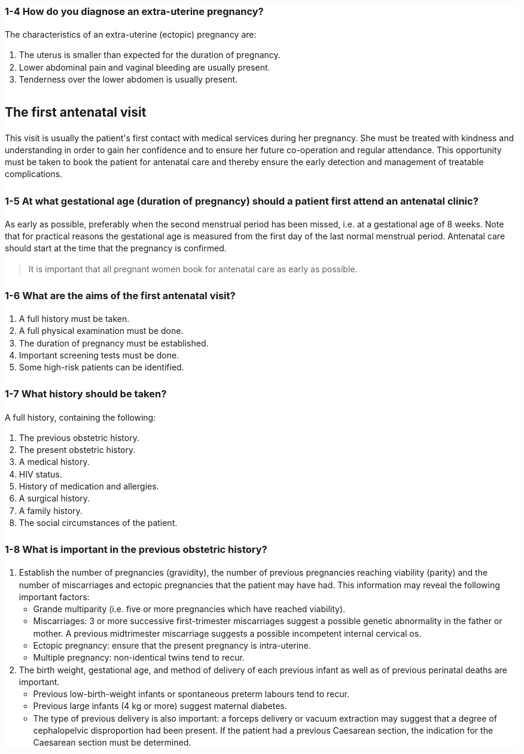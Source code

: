 ### 1-4 How do you diagnose an extra-uterine pregnancy?

The characteristics of an extra-uterine (ectopic) pregnancy are:

1.	The uterus is smaller than expected for the duration of pregnancy.
2.	Lower abdominal pain and vaginal bleeding are usually present.
3.	Tenderness over the lower abdomen is usually present.

## The first antenatal visit

This visit is usually the patient's first contact with medical services during her pregnancy. She must be treated with kindness and understanding in order to gain her confidence and to ensure her future co-operation and regular attendance. This opportunity must be taken to book the patient for antenatal care and thereby ensure the early detection and management of treatable complications.

### 1-5 At what gestational age (duration of pregnancy) should a patient first attend an antenatal clinic?

As early as possible, preferably when the second menstrual period has been missed, i.e. at a gestational age of 8 weeks. Note that for practical reasons the gestational age is measured from the first day of the last normal menstrual period. Antenatal care should start at the time that the pregnancy is confirmed.

> It is important that all pregnant women book for antenatal care as early as possible.

### 1-6 What are the aims of the first antenatal visit?

1.	A full history must be taken.
2.	A full physical examination must be done.
3.	The duration of pregnancy must be established.
4.	Important screening tests must be done.
5.	Some high-risk patients can be identified.

### 1-7 What history should be taken?

A full history, containing the following:

1.	The previous obstetric history.
2.	The present obstetric history.
3.	A medical history.
4.	HIV status.
5.	History of medication and allergies.
6.	A surgical history.
7.	A family history.
8.	The social circumstances of the patient.

### 1-8 What is important in the previous obstetric history?

1.	Establish the number of pregnancies (gravidity), the number of previous pregnancies reaching viability (parity) and the number of miscarriages and ectopic pregnancies that the patient may have had. This information may reveal the following important factors:
	*	Grande multiparity (i.e. five or more pregnancies which have reached viability).
	*	Miscarriages: 3 or more successive first-trimester miscarriages suggest a possible genetic abnormality in the father or mother. A previous midtrimester miscarriage suggests a possible incompetent internal cervical os.
	*	Ectopic pregnancy: ensure that the present pregnancy is intra-uterine.
	*	Multiple pregnancy: non-identical twins tend to recur.
2.	The birth weight, gestational age, and method of delivery of each previous infant as well as of previous perinatal deaths are important.
	*	Previous low-birth-weight infants or spontaneous preterm labours tend to recur.
	*	Previous large infants (4 kg or more) suggest maternal diabetes.
	*	The type of previous delivery is also important: a forceps delivery or vacuum extraction may suggest that a degree of cephalopelvic disproportion had been present. If the patient had a previous Caesarean section, the indication for the Caesarean section must be determined.